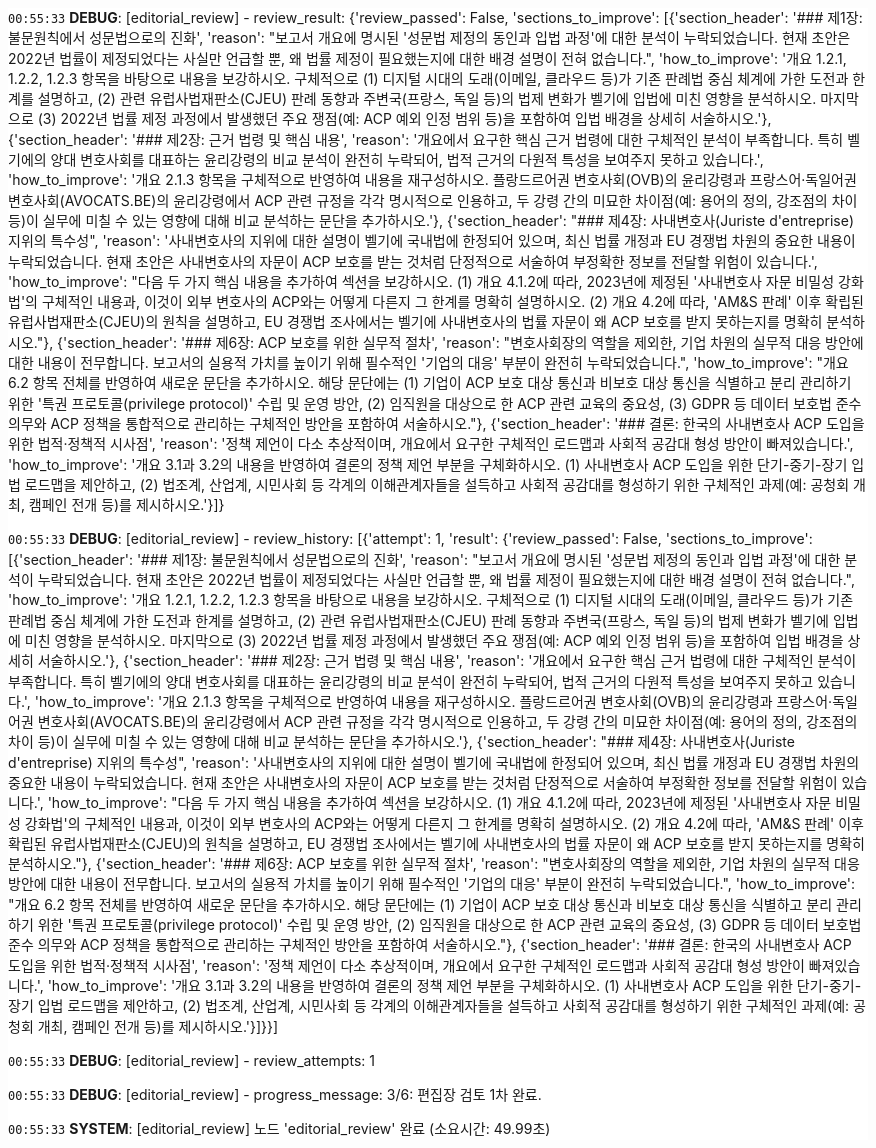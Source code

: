 `00:55:33` **DEBUG**: [editorial_review]   - review_result: {'review_passed': False, 'sections_to_improve': [{'section_header': '### 제1장: 불문원칙에서 성문법으로의 진화', 'reason': "보고서 개요에 명시된 '성문법 제정의 동인과 입법 과정'에 대한 분석이 누락되었습니다. 현재 초안은 2022년 법률이 제정되었다는 사실만 언급할 뿐, 왜 법률 제정이 필요했는지에 대한 배경 설명이 전혀 없습니다.", 'how_to_improve': '개요 1.2.1, 1.2.2, 1.2.3 항목을 바탕으로 내용을 보강하시오. 구체적으로 (1) 디지털 시대의 도래(이메일, 클라우드 등)가 기존 판례법 중심 체계에 가한 도전과 한계를 설명하고, (2) 관련 유럽사법재판소(CJEU) 판례 동향과 주변국(프랑스, 독일 등)의 법제 변화가 벨기에 입법에 미친 영향을 분석하시오. 마지막으로 (3) 2022년 법률 제정 과정에서 발생했던 주요 쟁점(예: ACP 예외 인정 범위 등)을 포함하여 입법 배경을 상세히 서술하시오.'}, {'section_header': '### 제2장: 근거 법령 및 핵심 내용', 'reason': '개요에서 요구한 핵심 근거 법령에 대한 구체적인 분석이 부족합니다. 특히 벨기에의 양대 변호사회를 대표하는 윤리강령의 비교 분석이 완전히 누락되어, 법적 근거의 다원적 특성을 보여주지 못하고 있습니다.', 'how_to_improve': '개요 2.1.3 항목을 구체적으로 반영하여 내용을 재구성하시오. 플랑드르어권 변호사회(OVB)의 윤리강령과 프랑스어·독일어권 변호사회(AVOCATS.BE)의 윤리강령에서 ACP 관련 규정을 각각 명시적으로 인용하고, 두 강령 간의 미묘한 차이점(예: 용어의 정의, 강조점의 차이 등)이 실무에 미칠 수 있는 영향에 대해 비교 분석하는 문단을 추가하시오.'}, {'section_header': "### 제4장: 사내변호사(Juriste d'entreprise) 지위의 특수성", 'reason': '사내변호사의 지위에 대한 설명이 벨기에 국내법에 한정되어 있으며, 최신 법률 개정과 EU 경쟁법 차원의 중요한 내용이 누락되었습니다. 현재 초안은 사내변호사의 자문이 ACP 보호를 받는 것처럼 단정적으로 서술하여 부정확한 정보를 전달할 위험이 있습니다.', 'how_to_improve': "다음 두 가지 핵심 내용을 추가하여 섹션을 보강하시오. (1) 개요 4.1.2에 따라, 2023년에 제정된 '사내변호사 자문 비밀성 강화법'의 구체적인 내용과, 이것이 외부 변호사의 ACP와는 어떻게 다른지 그 한계를 명확히 설명하시오. (2) 개요 4.2에 따라, 'AM&S 판례' 이후 확립된 유럽사법재판소(CJEU)의 원칙을 설명하고, EU 경쟁법 조사에서는 벨기에 사내변호사의 법률 자문이 왜 ACP 보호를 받지 못하는지를 명확히 분석하시오."}, {'section_header': '### 제6장: ACP 보호를 위한 실무적 절차', 'reason': "변호사회장의 역할을 제외한, 기업 차원의 실무적 대응 방안에 대한 내용이 전무합니다. 보고서의 실용적 가치를 높이기 위해 필수적인 '기업의 대응' 부분이 완전히 누락되었습니다.", 'how_to_improve': "개요 6.2 항목 전체를 반영하여 새로운 문단을 추가하시오. 해당 문단에는 (1) 기업이 ACP 보호 대상 통신과 비보호 대상 통신을 식별하고 분리 관리하기 위한 '특권 프로토콜(privilege protocol)' 수립 및 운영 방안, (2) 임직원을 대상으로 한 ACP 관련 교육의 중요성, (3) GDPR 등 데이터 보호법 준수 의무와 ACP 정책을 통합적으로 관리하는 구체적인 방안을 포함하여 서술하시오."}, {'section_header': '### 결론: 한국의 사내변호사 ACP 도입을 위한 법적·정책적 시사점', 'reason': '정책 제언이 다소 추상적이며, 개요에서 요구한 구체적인 로드맵과 사회적 공감대 형성 방안이 빠져있습니다.', 'how_to_improve': '개요 3.1과 3.2의 내용을 반영하여 결론의 정책 제언 부분을 구체화하시오. (1) 사내변호사 ACP 도입을 위한 단기-중기-장기 입법 로드맵을 제안하고, (2) 법조계, 산업계, 시민사회 등 각계의 이해관계자들을 설득하고 사회적 공감대를 형성하기 위한 구체적인 과제(예: 공청회 개최, 캠페인 전개 등)를 제시하시오.'}]}

`00:55:33` **DEBUG**: [editorial_review]   - review_history: [{'attempt': 1, 'result': {'review_passed': False, 'sections_to_improve': [{'section_header': '### 제1장: 불문원칙에서 성문법으로의 진화', 'reason': "보고서 개요에 명시된 '성문법 제정의 동인과 입법 과정'에 대한 분석이 누락되었습니다. 현재 초안은 2022년 법률이 제정되었다는 사실만 언급할 뿐, 왜 법률 제정이 필요했는지에 대한 배경 설명이 전혀 없습니다.", 'how_to_improve': '개요 1.2.1, 1.2.2, 1.2.3 항목을 바탕으로 내용을 보강하시오. 구체적으로 (1) 디지털 시대의 도래(이메일, 클라우드 등)가 기존 판례법 중심 체계에 가한 도전과 한계를 설명하고, (2) 관련 유럽사법재판소(CJEU) 판례 동향과 주변국(프랑스, 독일 등)의 법제 변화가 벨기에 입법에 미친 영향을 분석하시오. 마지막으로 (3) 2022년 법률 제정 과정에서 발생했던 주요 쟁점(예: ACP 예외 인정 범위 등)을 포함하여 입법 배경을 상세히 서술하시오.'}, {'section_header': '### 제2장: 근거 법령 및 핵심 내용', 'reason': '개요에서 요구한 핵심 근거 법령에 대한 구체적인 분석이 부족합니다. 특히 벨기에의 양대 변호사회를 대표하는 윤리강령의 비교 분석이 완전히 누락되어, 법적 근거의 다원적 특성을 보여주지 못하고 있습니다.', 'how_to_improve': '개요 2.1.3 항목을 구체적으로 반영하여 내용을 재구성하시오. 플랑드르어권 변호사회(OVB)의 윤리강령과 프랑스어·독일어권 변호사회(AVOCATS.BE)의 윤리강령에서 ACP 관련 규정을 각각 명시적으로 인용하고, 두 강령 간의 미묘한 차이점(예: 용어의 정의, 강조점의 차이 등)이 실무에 미칠 수 있는 영향에 대해 비교 분석하는 문단을 추가하시오.'}, {'section_header': "### 제4장: 사내변호사(Juriste d'entreprise) 지위의 특수성", 'reason': '사내변호사의 지위에 대한 설명이 벨기에 국내법에 한정되어 있으며, 최신 법률 개정과 EU 경쟁법 차원의 중요한 내용이 누락되었습니다. 현재 초안은 사내변호사의 자문이 ACP 보호를 받는 것처럼 단정적으로 서술하여 부정확한 정보를 전달할 위험이 있습니다.', 'how_to_improve': "다음 두 가지 핵심 내용을 추가하여 섹션을 보강하시오. (1) 개요 4.1.2에 따라, 2023년에 제정된 '사내변호사 자문 비밀성 강화법'의 구체적인 내용과, 이것이 외부 변호사의 ACP와는 어떻게 다른지 그 한계를 명확히 설명하시오. (2) 개요 4.2에 따라, 'AM&S 판례' 이후 확립된 유럽사법재판소(CJEU)의 원칙을 설명하고, EU 경쟁법 조사에서는 벨기에 사내변호사의 법률 자문이 왜 ACP 보호를 받지 못하는지를 명확히 분석하시오."}, {'section_header': '### 제6장: ACP 보호를 위한 실무적 절차', 'reason': "변호사회장의 역할을 제외한, 기업 차원의 실무적 대응 방안에 대한 내용이 전무합니다. 보고서의 실용적 가치를 높이기 위해 필수적인 '기업의 대응' 부분이 완전히 누락되었습니다.", 'how_to_improve': "개요 6.2 항목 전체를 반영하여 새로운 문단을 추가하시오. 해당 문단에는 (1) 기업이 ACP 보호 대상 통신과 비보호 대상 통신을 식별하고 분리 관리하기 위한 '특권 프로토콜(privilege protocol)' 수립 및 운영 방안, (2) 임직원을 대상으로 한 ACP 관련 교육의 중요성, (3) GDPR 등 데이터 보호법 준수 의무와 ACP 정책을 통합적으로 관리하는 구체적인 방안을 포함하여 서술하시오."}, {'section_header': '### 결론: 한국의 사내변호사 ACP 도입을 위한 법적·정책적 시사점', 'reason': '정책 제언이 다소 추상적이며, 개요에서 요구한 구체적인 로드맵과 사회적 공감대 형성 방안이 빠져있습니다.', 'how_to_improve': '개요 3.1과 3.2의 내용을 반영하여 결론의 정책 제언 부분을 구체화하시오. (1) 사내변호사 ACP 도입을 위한 단기-중기-장기 입법 로드맵을 제안하고, (2) 법조계, 산업계, 시민사회 등 각계의 이해관계자들을 설득하고 사회적 공감대를 형성하기 위한 구체적인 과제(예: 공청회 개최, 캠페인 전개 등)를 제시하시오.'}]}}]

`00:55:33` **DEBUG**: [editorial_review]   - review_attempts: 1

`00:55:33` **DEBUG**: [editorial_review]   - progress_message: 3/6: 편집장 검토 1차 완료.

`00:55:33` **SYSTEM**: [editorial_review] 노드 'editorial_review' 완료 (소요시간: 49.99초)

